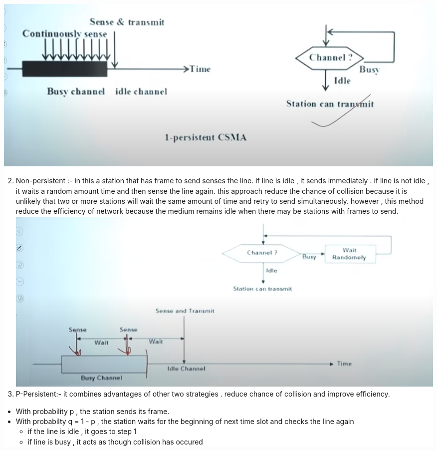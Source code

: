 ![](../../../statics/Pasted%20image%2020231122163821.png)

2. Non-persistent :- in this a station that has frame to send senses the line. if line is idle , it sends immediately . if line is not idle , it waits a random amount time and then sense the line again. this approach reduce the chance of collision because it is unlikely that two or more stations will wait the same amount of time and retry to send simultaneously. however , this method reduce the efficiency of network because the medium remains idle when there may be stations with frames to send. 
![](../../../statics/Pasted%20image%2020231122164309.png)
3. P-Persistent:- it combines advantages of other two strategies . reduce chance of collision and improve efficiency. 
- With probability p , the station sends its frame.
- With probabilty q = 1 - p , the station waits for the beginning of next time slot and checks the line again
	- if the line is idle , it goes to step 1
	- if line is busy , it acts as though collision has occured